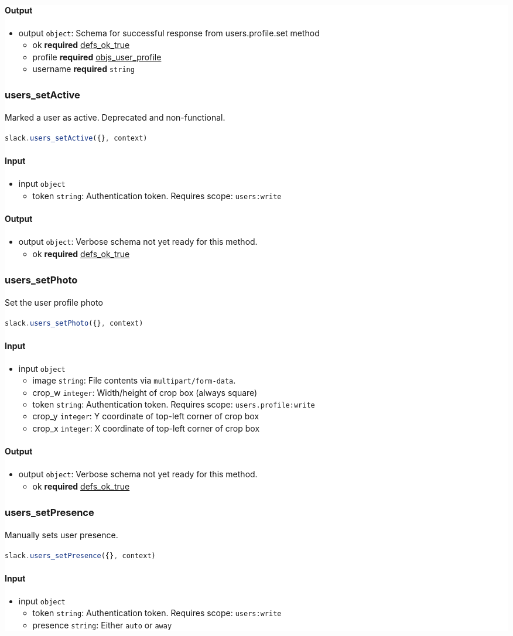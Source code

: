 #### Output
* output `object`: Schema for successful response from users.profile.set method
  * ok **required** [defs_ok_true](#defs_ok_true)
  * profile **required** [objs_user_profile](#objs_user_profile)
  * username **required** `string`

### users_setActive
Marked a user as active. Deprecated and non-functional.


```js
slack.users_setActive({}, context)
```

#### Input
* input `object`
  * token `string`: Authentication token. Requires scope: `users:write`

#### Output
* output `object`: Verbose schema not yet ready for this method.
  * ok **required** [defs_ok_true](#defs_ok_true)

### users_setPhoto
Set the user profile photo


```js
slack.users_setPhoto({}, context)
```

#### Input
* input `object`
  * image `string`: File contents via `multipart/form-data`.
  * crop_w `integer`: Width/height of crop box (always square)
  * token `string`: Authentication token. Requires scope: `users.profile:write`
  * crop_y `integer`: Y coordinate of top-left corner of crop box
  * crop_x `integer`: X coordinate of top-left corner of crop box

#### Output
* output `object`: Verbose schema not yet ready for this method.
  * ok **required** [defs_ok_true](#defs_ok_true)

### users_setPresence
Manually sets user presence.


```js
slack.users_setPresence({}, context)
```

#### Input
* input `object`
  * token `string`: Authentication token. Requires scope: `users:write`
  * presence `string`: Either `auto` or `away`
